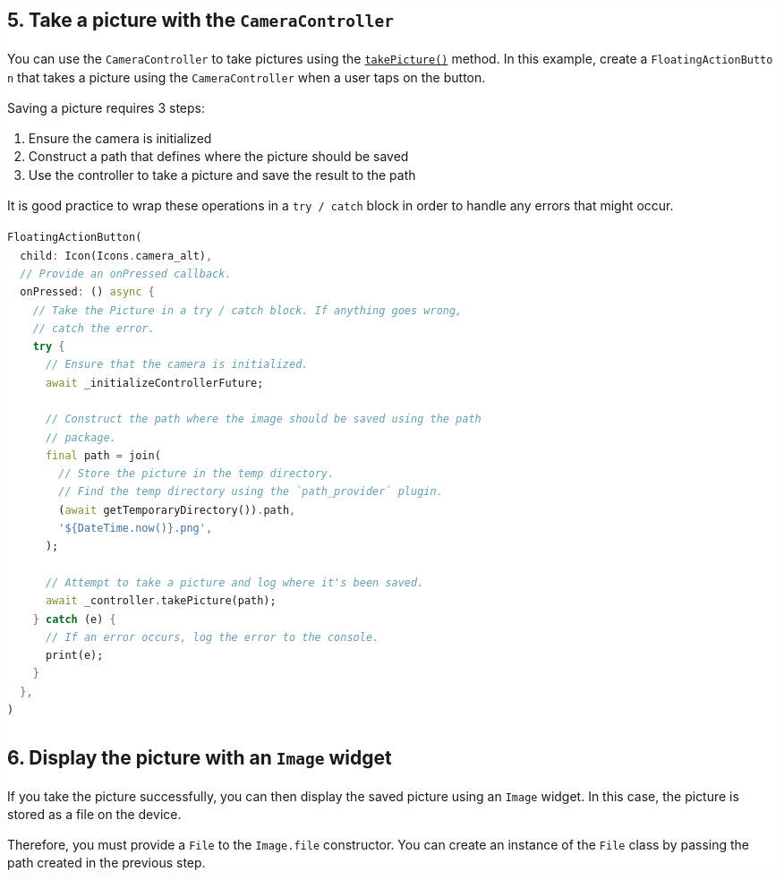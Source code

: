 ## 5. Take a picture with the `CameraController`

You can use the `CameraController` to take pictures using the
[`takePicture()`][] method. In this example,
create a `FloatingActionButton` that takes a picture
using the `CameraController` when a user taps on the button.

Saving a picture requires 3 steps:

  1. Ensure the camera is initialized
  2. Construct a path that defines where the picture should be saved
  3. Use the controller to take a picture and save the result to the path

It is good practice to wrap these operations in a `try / catch` block in order
to handle any errors that might occur.


```dart
FloatingActionButton(
  child: Icon(Icons.camera_alt),
  // Provide an onPressed callback.
  onPressed: () async {
    // Take the Picture in a try / catch block. If anything goes wrong,
    // catch the error.
    try {
      // Ensure that the camera is initialized.
      await _initializeControllerFuture;

      // Construct the path where the image should be saved using the path
      // package.
      final path = join(
        // Store the picture in the temp directory.
        // Find the temp directory using the `path_provider` plugin.
        (await getTemporaryDirectory()).path,
        '${DateTime.now()}.png',
      );

      // Attempt to take a picture and log where it's been saved.
      await _controller.takePicture(path);
    } catch (e) {
      // If an error occurs, log the error to the console.
      print(e);
    }
  },
)
```
## 6. Display the picture with an `Image` widget

If you take the picture successfully, you can then display the saved picture
using an `Image` widget. In this case, the picture is stored as a file on
the device.

Therefore, you must provide a `File` to the `Image.file` constructor.
You can create an instance of the `File` class by passing the path created in
the previous step.


[`camera`]: {{site.pub-pkg}}/camera
[`FutureBuilder`]: {{site.api}}/flutter/widgets/FutureBuilder-class.html
[`path`]: {{site.pub-pkg}}/path
[`path_provider`]: {{site.pub-pkg}}/path_provider
[`takePicture()`]: {{site.pub}}/documentation/camera/latest/camera/CameraController/takePicture.html